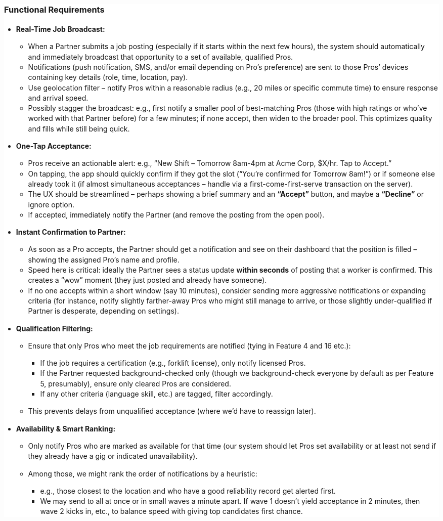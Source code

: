### Functional Requirements

- **Real-Time Job Broadcast:**

  - When a Partner submits a job posting (especially if it starts within the next few hours), the system should automatically and immediately broadcast that opportunity to a set of available, qualified Pros.
  - Notifications (push notification, SMS, and/or email depending on Pro’s preference) are sent to those Pros’ devices containing key details (role, time, location, pay).
  - Use geolocation filter – notify Pros within a reasonable radius (e.g., 20 miles or specific commute time) to ensure response and arrival speed.
  - Possibly stagger the broadcast: e.g., first notify a smaller pool of best-matching Pros (those with high ratings or who’ve worked with that Partner before) for a few minutes; if none accept, then widen to the broader pool. This optimizes quality and fills while still being quick.

- **One-Tap Acceptance:**

  - Pros receive an actionable alert: e.g., “New Shift – Tomorrow 8am-4pm at Acme Corp, \$X/hr. Tap to Accept.”
  - On tapping, the app should quickly confirm if they got the slot (“You’re confirmed for Tomorrow 8am!”) or if someone else already took it (if almost simultaneous acceptances – handle via a first-come-first-serve transaction on the server).
  - The UX should be streamlined – perhaps showing a brief summary and an **“Accept”** button, and maybe a **“Decline”** or ignore option.
  - If accepted, immediately notify the Partner (and remove the posting from the open pool).

- **Instant Confirmation to Partner:**

  - As soon as a Pro accepts, the Partner should get a notification and see on their dashboard that the position is filled – showing the assigned Pro’s name and profile.
  - Speed here is critical: ideally the Partner sees a status update **within seconds** of posting that a worker is confirmed. This creates a “wow” moment (they just posted and already have someone).
  - If no one accepts within a short window (say 10 minutes), consider sending more aggressive notifications or expanding criteria (for instance, notify slightly farther-away Pros who might still manage to arrive, or those slightly under-qualified if Partner is desperate, depending on settings).

- **Qualification Filtering:**

  - Ensure that only Pros who meet the job requirements are notified (tying in Feature 4 and 16 etc.):

    - If the job requires a certification (e.g., forklift license), only notify licensed Pros.
    - If the Partner requested background-checked only (though we background-check everyone by default as per Feature 5, presumably), ensure only cleared Pros are considered.
    - If any other criteria (language skill, etc.) are tagged, filter accordingly.

  - This prevents delays from unqualified acceptance (where we’d have to reassign later).

- **Availability & Smart Ranking:**

  - Only notify Pros who are marked as available for that time (our system should let Pros set availability or at least not send if they already have a gig or indicated unavailability).
  - Among those, we might rank the order of notifications by a heuristic:

    - e.g., those closest to the location and who have a good reliability record get alerted first.
    - We may send to all at once or in small waves a minute apart. If wave 1 doesn’t yield acceptance in 2 minutes, then wave 2 kicks in, etc., to balance speed with giving top candidates first chance.
